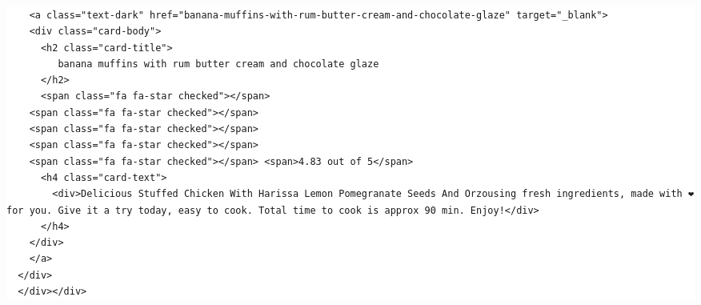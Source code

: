         <a class="text-dark" href="banana-muffins-with-rum-butter-cream-and-chocolate-glaze" target="_blank">
        <div class="card-body">
          <h2 class="card-title">
             banana muffins with rum butter cream and chocolate glaze
          </h2>
          <span class="fa fa-star checked"></span>
        <span class="fa fa-star checked"></span>
        <span class="fa fa-star checked"></span>
        <span class="fa fa-star checked"></span>
        <span class="fa fa-star checked"></span> <span>4.83 out of 5</span>
          <h4 class="card-text">
            <div>Delicious Stuffed Chicken With Harissa Lemon Pomegranate Seeds And Orzousing fresh ingredients, made with ❤️ for you. Give it a try today, easy to cook. Total time to cook is approx 90 min. Enjoy!</div>
          </h4>
        </div>
        </a>
      </div>
      </div></div>

<style>
.checked {
  color: orange;
}
</style>